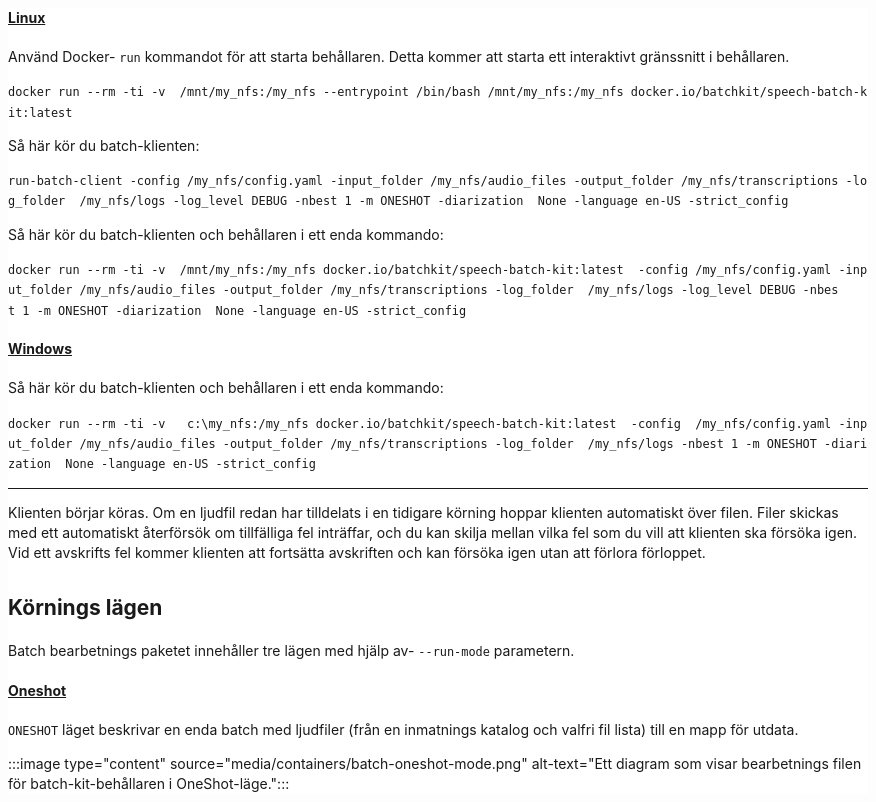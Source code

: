 
#### <a name="linux"></a>[Linux](#tab/linux)
Använd Docker- `run` kommandot för att starta behållaren. Detta kommer att starta ett interaktivt gränssnitt i behållaren.

```Docker
docker run --rm -ti -v  /mnt/my_nfs:/my_nfs --entrypoint /bin/bash /mnt/my_nfs:/my_nfs docker.io/batchkit/speech-batch-kit:latest
```

Så här kör du batch-klienten:  

```Docker
run-batch-client -config /my_nfs/config.yaml -input_folder /my_nfs/audio_files -output_folder /my_nfs/transcriptions -log_folder  /my_nfs/logs -log_level DEBUG -nbest 1 -m ONESHOT -diarization  None -language en-US -strict_config   
```

Så här kör du batch-klienten och behållaren i ett enda kommando:

```Docker
docker run --rm -ti -v  /mnt/my_nfs:/my_nfs docker.io/batchkit/speech-batch-kit:latest  -config /my_nfs/config.yaml -input_folder /my_nfs/audio_files -output_folder /my_nfs/transcriptions -log_folder  /my_nfs/logs -log_level DEBUG -nbest 1 -m ONESHOT -diarization  None -language en-US -strict_config   
```

#### <a name="windows"></a>[Windows](#tab/windows)

Så här kör du batch-klienten och behållaren i ett enda kommando:

```Docker
docker run --rm -ti -v   c:\my_nfs:/my_nfs docker.io/batchkit/speech-batch-kit:latest  -config  /my_nfs/config.yaml -input_folder /my_nfs/audio_files -output_folder /my_nfs/transcriptions -log_folder  /my_nfs/logs -nbest 1 -m ONESHOT -diarization  None -language en-US -strict_config

```

---


Klienten börjar köras. Om en ljudfil redan har tilldelats i en tidigare körning hoppar klienten automatiskt över filen. Filer skickas med ett automatiskt återförsök om tillfälliga fel inträffar, och du kan skilja mellan vilka fel som du vill att klienten ska försöka igen. Vid ett avskrifts fel kommer klienten att fortsätta avskriften och kan försöka igen utan att förlora förloppet.  

## <a name="run-modes"></a>Körnings lägen 

Batch bearbetnings paketet innehåller tre lägen med hjälp av- `--run-mode` parametern.

#### <a name="oneshot"></a>[Oneshot](#tab/oneshot)

`ONESHOT` läget beskrivar en enda batch med ljudfiler (från en inmatnings katalog och valfri fil lista) till en mapp för utdata.

:::image type="content" source="media/containers/batch-oneshot-mode.png" alt-text="Ett diagram som visar bearbetnings filen för batch-kit-behållaren i OneShot-läge.":::
